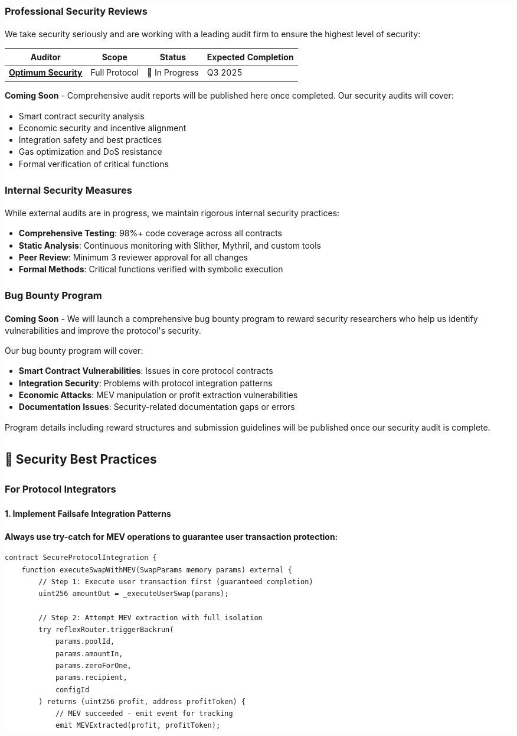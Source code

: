 ### Professional Security Reviews

We take security seriously and are working with a leading audit firm to ensure the highest level of security:

| Auditor                                             | Scope         | Status         | Expected Completion |
| --------------------------------------------------- | ------------- | -------------- | ------------------- |
| **[Optimum Security](https://www.optimumsec.xyz/)** | Full Protocol | 🔄 In Progress | Q3 2025             |

**Coming Soon** - Comprehensive audit reports will be published here once completed. Our security audits will cover:

- Smart contract security analysis
- Economic security and incentive alignment
- Integration safety and best practices
- Gas optimization and DoS resistance
- Formal verification of critical functions

### Internal Security Measures

While external audits are in progress, we maintain rigorous internal security practices:

- **Comprehensive Testing**: 98%+ code coverage across all contracts
- **Static Analysis**: Continuous monitoring with Slither, Mythril, and custom tools
- **Peer Review**: Minimum 3 reviewer approval for all changes
- **Formal Methods**: Critical functions verified with symbolic execution

### Bug Bounty Program

**Coming Soon** - We will launch a comprehensive bug bounty program to reward security researchers who help us identify vulnerabilities and improve the protocol's security.

Our bug bounty program will cover:

- **Smart Contract Vulnerabilities**: Issues in core protocol contracts
- **Integration Security**: Problems with protocol integration patterns
- **Economic Attacks**: MEV manipulation or profit extraction vulnerabilities
- **Documentation Issues**: Security-related documentation gaps or errors

Program details including reward structures and submission guidelines will be published once our security audit is complete.

## 🚨 Security Best Practices

### For Protocol Integrators

#### 1. Implement Failsafe Integration Patterns

**Always use try-catch for MEV operations to guarantee user transaction protection:**

```solidity
contract SecureProtocolIntegration {
    function executeSwapWithMEV(SwapParams memory params) external {
        // Step 1: Execute user transaction first (guaranteed completion)
        uint256 amountOut = _executeUserSwap(params);
        
        // Step 2: Attempt MEV extraction with full isolation
        try reflexRouter.triggerBackrun(
            params.poolId,
            params.amountIn,
            params.zeroForOne,
            params.recipient,
            configId
        ) returns (uint256 profit, address profitToken) {
            // MEV succeeded - emit event for tracking
            emit MEVExtracted(profit, profitToken);
```